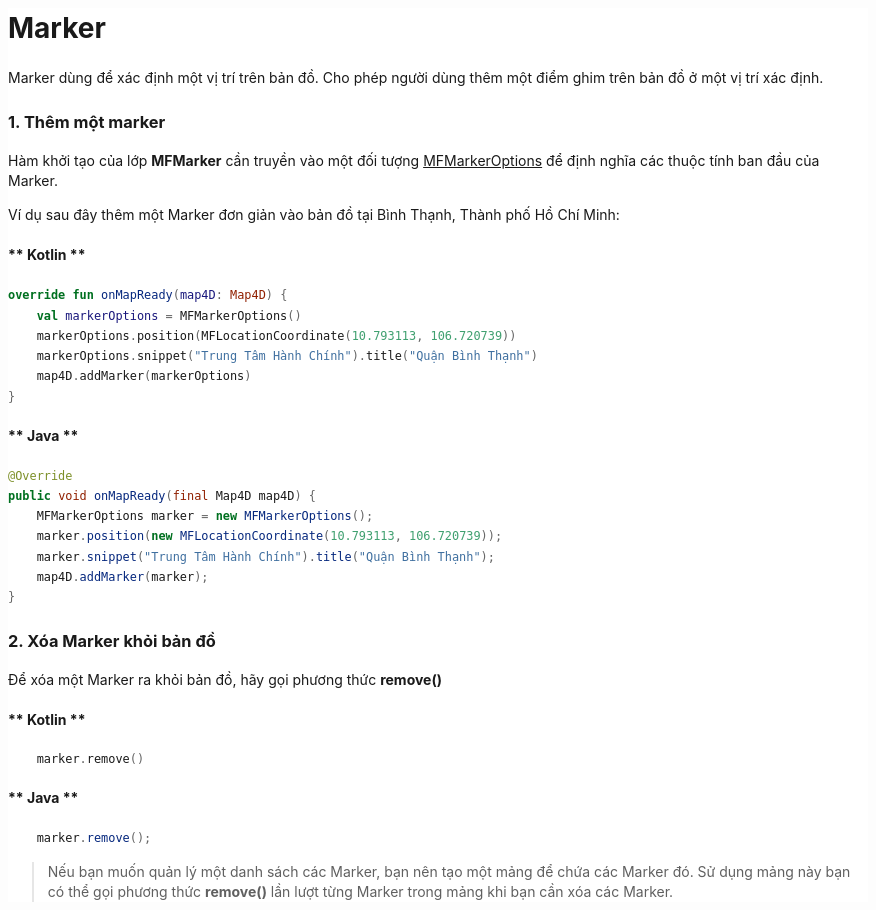 # Marker

Marker dùng để xác định một vị trí trên bản đồ. Cho phép người dùng thêm một điểm ghim trên bản đồ ở một vị trí xác định.

### 1. Thêm một marker
Hàm khởi tạo của lớp **MFMarker** cần truyền vào một đối tượng [MFMarkerOptions](/ipostmap-map/android/v1.0/reference/marker.md?id=marker-options) để định nghĩa các thuộc tính ban đầu của
Marker. 

Ví dụ sau đây thêm một Marker đơn giản vào bản đồ tại Bình Thạnh, Thành phố Hồ Chí Minh:


#### ** Kotlin **

```kotlin
override fun onMapReady(map4D: Map4D) {  
    val markerOptions = MFMarkerOptions() 
    markerOptions.position(MFLocationCoordinate(10.793113, 106.720739))  
    markerOptions.snippet("Trung Tâm Hành Chính").title("Quận Bình Thạnh")  
    map4D.addMarker(markerOptions)  
}
```
#### ** Java **

```java
@Override  
public void onMapReady(final Map4D map4D) {  
    MFMarkerOptions marker = new MFMarkerOptions();  
    marker.position(new MFLocationCoordinate(10.793113, 106.720739));  
    marker.snippet("Trung Tâm Hành Chính").title("Quận Bình Thạnh");  
    map4D.addMarker(marker);  
}
```


### 2. Xóa Marker khỏi bản đồ

Để xóa một Marker ra khỏi bản đồ, hãy gọi phương thức **remove()**


#### ** Kotlin **

```kotlin
    marker.remove()
```

#### ** Java **

```java
    marker.remove();
```


> Nếu bạn muốn quản lý một danh sách các Marker, bạn nên tạo một mảng để chứa các Marker đó. Sử dụng mảng này bạn  
có thể gọi phương thức **remove()** lần lượt từng Marker trong mảng khi bạn cần xóa các Marker.
